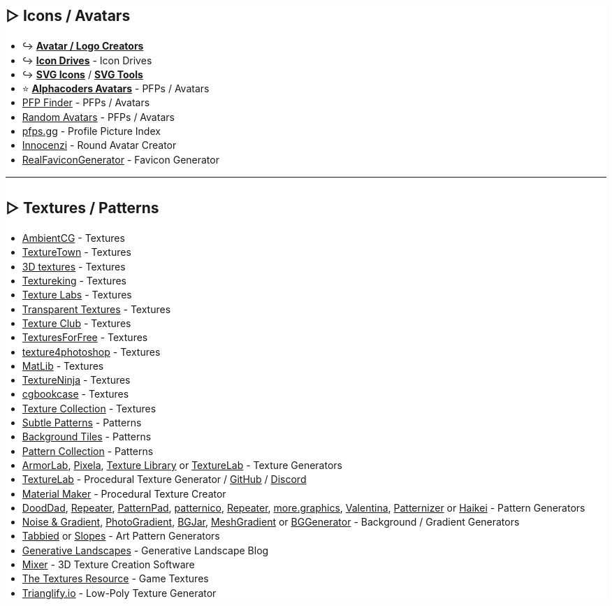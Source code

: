 ## ▷ Icons / Avatars

* ↪️ **[Avatar / Logo Creators](https://www.reddit.com/r/FREEMEDIAHECKYEAH/wiki/storage#wiki_avatar_.2F_logo_creators)**
* ↪️ **[Icon Drives](https://rentry.co/FMHYBase64#icon-drives)** - Icon Drives
* ↪️ **[SVG Icons](https://www.reddit.com/r/FREEMEDIAHECKYEAH/wiki/storage#wiki_svg_icons)** / **[SVG Tools](https://www.reddit.com/r/FREEMEDIAHECKYEAH/wiki/dev-tools#wiki_.25B7_svg_tools)**
* ⭐ **[Alphacoders Avatars](https://avatars.alphacoders.com/)** - PFPs / Avatars
* [PFP Finder](https://pfpfinder.com) - PFPs / Avatars
* [Random Avatars](https://randomavatar.com/) - PFPs / Avatars
* [pfps.gg](https://pfps.gg/) - Profile Picture Index
* [Innocenzi](https://avatar.innocenzi.dev/) - Round Avatar Creator
* [RealFaviconGenerator](https://realfavicongenerator.net/) - Favicon Generator

***

## ▷ Textures / Patterns

* [AmbientCG](https://ambientcg.com/) - Textures
* [TextureTown](https://textures.neocities.org/) - Textures
* [3D textures](https://icons8.com/l/3d-textures/) - Textures
* [Textureking](https://www.textureking.com/) - Textures
* [Texture Labs](https://texturelabs.org/) - Textures
* [Transparent Textures](https://www.transparenttextures.com/) - Textures
* [Texture Club](https://www.sketchuptextureclub.com/) - Textures
* [TexturesForFree](https://texturesforfree.com/) - Textures
* [texture4photoshop](https://t.me/texture4photoshop) - Textures
* [MatLib](https://matlib.gpuopen.com/main/materials/all) - Textures
* [TextureNinja](https://texture.ninja/) - Textures
* [cgbookcase](https://www.cgbookcase.com/) - Textures
* [Texture Collection](https://rentry.co/FMHYBase64#texture-collection) - Textures
* [Subtle Patterns](https://www.toptal.com/designers/subtlepatterns/) - Patterns
* [Background Tiles](https://background-tiles.com/) - Patterns
* [Pattern Collection](https://rentry.co/FMHYBase64#pattern-collection) - Patterns
* [ArmorLab](https://armorlab.org/), [Pixela](https://pixela.ai/), [Texture Library](https://www.texture-library.com/) or [TextureLab](https://www.texturelab.io/) - Texture Generators
* [TextureLab](https://njbrown.itch.io/texturelab) - Procedural Texture Generator / [GitHub](https://github.com/njbrown/texturelab) / [Discord](https://discord.com/invite/975NdQPsSc)
* [Material Maker](https://rodzilla.itch.io/material-maker) - Procedural Texture Creator
* [DoodDad](https://doodad.dev/pattern-generator), [Repeater](https://repeater.space/), [PatternPad](https://patternpad.com/), [patternico](https://patternico.com/), [Repeater](https://www.richardwestenra.com/repeater/), [more.graphics](https://more.graphics/), [Valentina](https://gitlab.com/smart-pattern/valentina), [Patternizer](https://www.patternizer.com/) or [Haikei](https://app.haikei.app/) - Pattern Generators
* [Noise & Gradient](https://www.noiseandgradient.com/), [PhotoGradient](https://photogradient.com/), [BGJar](https://bgjar.com/), [MeshGradient](https://meshgradient.in/) or [BGGenerator](https://bggenerator.com/) - Background / Gradient Generators
* [Tabbied](https://tabbied.com/) or [Slopes](https://tinkersynth.com/slopes/) - Art Pattern Generators
* [Generative Landscapes](https://generativelandscapes.wordpress.com/) - Generative Landscape Blog
* [Mixer](https://quixel.com/mixer) - 3D Texture Creation Software
* [The Textures Resource](https://www.textures-resource.com/) - Game Textures
* [Trianglify.io](https://trianglify.io/) - Low-Poly Texture Generator
